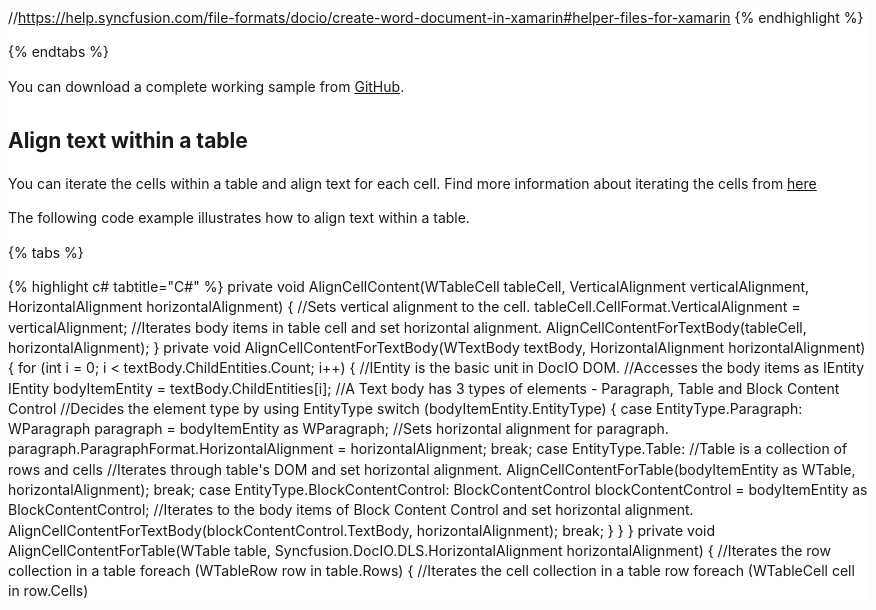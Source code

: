 //https://help.syncfusion.com/file-formats/docio/create-word-document-in-xamarin#helper-files-for-xamarin
{% endhighlight %}   

{% endtabs %}  

You can download a complete working sample from [GitHub](https://github.com/SyncfusionExamples/DocIO-Examples/tree/main/Tables/Create-nested-table).

## Align text within a table

You can iterate the cells within a table and align text for each cell. Find more information about iterating the cells from [here](https://help.syncfusion.com/file-formats/docio/working-with-tables#iterating-through-table-elements)

The following code example illustrates how to align text within a table.

{% tabs %}

{% highlight c# tabtitle="C#" %}
private void AlignCellContent(WTableCell tableCell, VerticalAlignment verticalAlignment, HorizontalAlignment horizontalAlignment)
{
    //Sets vertical alignment to the cell.
    tableCell.CellFormat.VerticalAlignment = verticalAlignment;
    //Iterates body items in table cell and set horizontal alignment.
    AlignCellContentForTextBody(tableCell, horizontalAlignment);
}
private void AlignCellContentForTextBody(WTextBody textBody, HorizontalAlignment horizontalAlignment)
{
    for (int i = 0; i < textBody.ChildEntities.Count; i++)
    {
        //IEntity is the basic unit in DocIO DOM. 
        //Accesses the body items as IEntity
        IEntity bodyItemEntity = textBody.ChildEntities[i];
        //A Text body has 3 types of elements - Paragraph, Table and Block Content Control
        //Decides the element type by using EntityType
        switch (bodyItemEntity.EntityType)
        {
            case EntityType.Paragraph:
                WParagraph paragraph = bodyItemEntity as WParagraph;
                //Sets horizontal alignment for paragraph.
                paragraph.ParagraphFormat.HorizontalAlignment = horizontalAlignment;
                break;
            case EntityType.Table:
                //Table is a collection of rows and cells
                //Iterates through table's DOM and set horizontal alignment.
                AlignCellContentForTable(bodyItemEntity as WTable, horizontalAlignment);
                break;
            case EntityType.BlockContentControl:
                BlockContentControl blockContentControl = bodyItemEntity as BlockContentControl;
                //Iterates to the body items of Block Content Control and set horizontal alignment.
                AlignCellContentForTextBody(blockContentControl.TextBody, horizontalAlignment);
                break;
        }
    }
}
private void AlignCellContentForTable(WTable table, Syncfusion.DocIO.DLS.HorizontalAlignment horizontalAlignment)
{
    //Iterates the row collection in a table
    foreach (WTableRow row in table.Rows)
    {
        //Iterates the cell collection in a table row
        foreach (WTableCell cell in row.Cells)